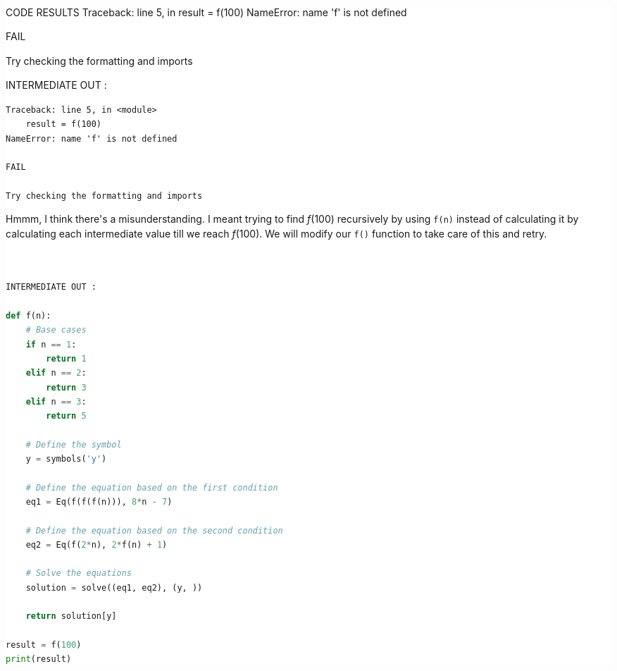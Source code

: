 CODE RESULTS Traceback: line 5, in <module>
    result = f(100)
NameError: name 'f' is not defined

FAIL

Try checking the formatting and imports

INTERMEDIATE OUT :
```output
Traceback: line 5, in <module>
    result = f(100)
NameError: name 'f' is not defined

FAIL

Try checking the formatting and imports
```

Hmmm, I think there's a misunderstanding. I meant trying to find $f(100)$ recursively by using `f(n)` instead of calculating it by calculating each intermediate value till we reach $f(100)$. We will modify our `f()` function to take care of this and retry.

```python


INTERMEDIATE OUT :

def f(n):
    # Base cases
    if n == 1:
        return 1
    elif n == 2:
        return 3
    elif n == 3:
        return 5

    # Define the symbol
    y = symbols('y')

    # Define the equation based on the first condition
    eq1 = Eq(f(f(f(n))), 8*n - 7)

    # Define the equation based on the second condition
    eq2 = Eq(f(2*n), 2*f(n) + 1)

    # Solve the equations
    solution = solve((eq1, eq2), (y, ))

    return solution[y]

result = f(100)
print(result)
```
